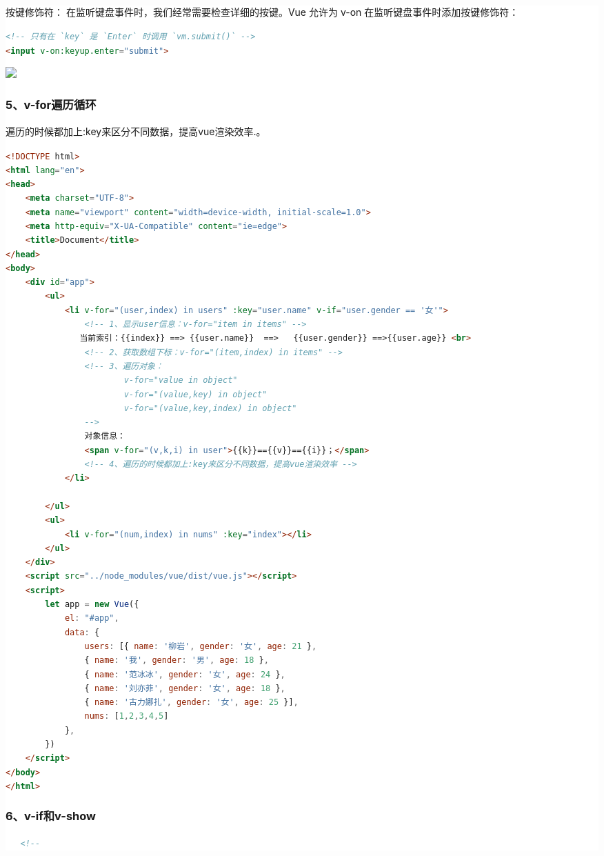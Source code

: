```html
```
按键修饰符：
在监听键盘事件时，我们经常需要检查详细的按键。Vue 允许为 v-on 在监听键盘事件时添加按键修饰符：

```html
<!-- 只有在 `key` 是 `Enter` 时调用 `vm.submit()` -->
<input v-on:keyup.enter="submit">
```
![](https://img-blog.csdnimg.cn/20200804095133999.png)
### 5、v-for遍历循环
遍历的时候都加上:key来区分不同数据，提高vue渲染效率.。
```html
<!DOCTYPE html>
<html lang="en">
<head>
    <meta charset="UTF-8">
    <meta name="viewport" content="width=device-width, initial-scale=1.0">
    <meta http-equiv="X-UA-Compatible" content="ie=edge">
    <title>Document</title>
</head>
<body>
    <div id="app">
        <ul>
            <li v-for="(user,index) in users" :key="user.name" v-if="user.gender == '女'">
                <!-- 1、显示user信息：v-for="item in items" -->
               当前索引：{{index}} ==> {{user.name}}  ==>   {{user.gender}} ==>{{user.age}} <br>
                <!-- 2、获取数组下标：v-for="(item,index) in items" -->
                <!-- 3、遍历对象：
                        v-for="value in object"
                        v-for="(value,key) in object"
                        v-for="(value,key,index) in object" 
                -->
                对象信息：
                <span v-for="(v,k,i) in user">{{k}}=={{v}}=={{i}}；</span>
                <!-- 4、遍历的时候都加上:key来区分不同数据，提高vue渲染效率 -->
            </li>
            
        </ul>
        <ul>
            <li v-for="(num,index) in nums" :key="index"></li>
        </ul>
    </div>
    <script src="../node_modules/vue/dist/vue.js"></script>
    <script>         
        let app = new Vue({
            el: "#app",
            data: {
                users: [{ name: '柳岩', gender: '女', age: 21 },
                { name: '我', gender: '男', age: 18 },
                { name: '范冰冰', gender: '女', age: 24 },
                { name: '刘亦菲', gender: '女', age: 18 },
                { name: '古力娜扎', gender: '女', age: 25 }],
                nums: [1,2,3,4,5]
            },
        })
    </script>
</body>
</html>
```
### 6、v-if和v-show
```html
   <!-- 
```